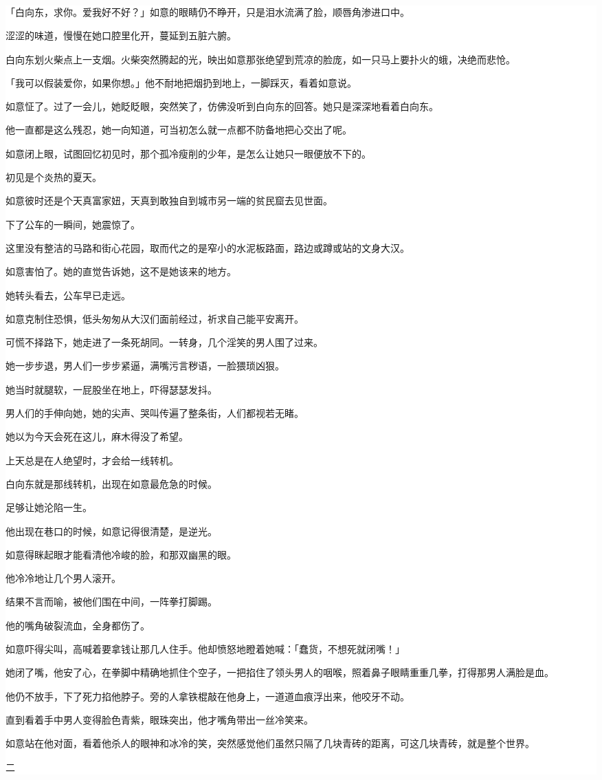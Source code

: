 「白向东，求你。爱我好不好？」如意的眼睛仍不睁开，只是泪水流满了脸，顺唇角渗进口中。

涩涩的味道，慢慢在她口腔里化开，蔓延到五脏六腑。

白向东划火柴点上一支烟。火柴突然腾起的光，映出如意那张绝望到荒凉的脸庞，如一只马上要扑火的蛾，决绝而悲怆。

「我可以假装爱你，如果你想。」他不耐地把烟扔到地上，一脚踩灭，看着如意说。

如意怔了。过了一会儿，她眨眨眼，突然笑了，仿佛没听到白向东的回答。她只是深深地看着白向东。

他一直都是这么残忍，她一向知道，可当初怎么就一点都不防备地把心交出了呢。

如意闭上眼，试图回忆初见时，那个孤冷瘦削的少年，是怎么让她只一眼便放不下的。

初见是个炎热的夏天。

如意彼时还是个天真富家妞，天真到敢独自到城市另一端的贫民窟去见世面。

下了公车的一瞬间，她震惊了。

这里没有整洁的马路和街心花园，取而代之的是窄小的水泥板路面，路边或蹲或站的文身大汉。

如意害怕了。她的直觉告诉她，这不是她该来的地方。

她转头看去，公车早已走远。

如意克制住恐惧，低头匆匆从大汉们面前经过，祈求自己能平安离开。

可慌不择路下，她走进了一条死胡同。一转身，几个淫笑的男人围了过来。

她一步步退，男人们一步步紧逼，满嘴污言秽语，一脸猥琐凶狠。

她当时就腿软，一屁股坐在地上，吓得瑟瑟发抖。

男人们的手伸向她，她的尖声、哭叫传遍了整条街，人们都视若无睹。

她以为今天会死在这儿，麻木得没了希望。

上天总是在人绝望时，才会给一线转机。

白向东就是那线转机，出现在如意最危急的时候。

足够让她沦陷一生。

他出现在巷口的时候，如意记得很清楚，是逆光。

如意得眯起眼才能看清他冷峻的脸，和那双幽黑的眼。

他冷冷地让几个男人滚开。

结果不言而喻，被他们围在中间，一阵拳打脚踢。

他的嘴角破裂流血，全身都伤了。

如意吓得尖叫，高喊着要拿钱让那几人住手。他却愤怒地瞪着她喊：「蠢货，不想死就闭嘴！」

她闭了嘴，他安了心，在拳脚中精确地抓住个空子，一把掐住了领头男人的咽喉，照着鼻子眼睛重重几拳，打得那男人满脸是血。

他仍不放手，下了死力掐他脖子。旁的人拿铁棍敲在他身上，一道道血痕浮出来，他咬牙不动。

直到看着手中男人变得脸色青紫，眼珠突出，他才嘴角带出一丝冷笑来。

如意站在他对面，看着他杀人的眼神和冰冷的笑，突然感觉他们虽然只隔了几块青砖的距离，可这几块青砖，就是整个世界。

二
